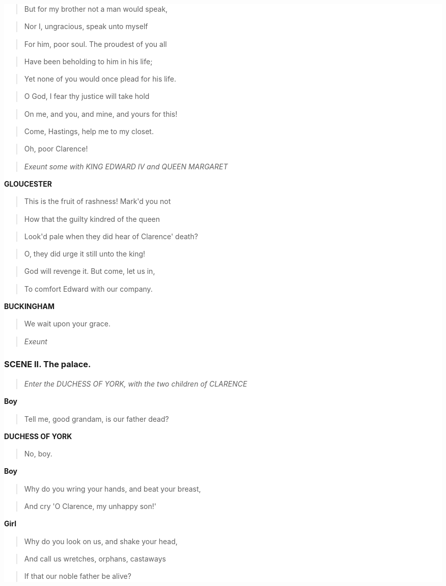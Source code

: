 > But for my brother not a man would speak,  

> Nor I, ungracious, speak unto myself  

> For him, poor soul. The proudest of you all  

> Have been beholding to him in his life;  

> Yet none of you would once plead for his life.  

> O God, I fear thy justice will take hold  

> On me, and you, and mine, and yours for this!  

> Come, Hastings, help me to my closet.  

> Oh, poor Clarence!  

> *Exeunt some with KING EDWARD IV and QUEEN MARGARET*

**GLOUCESTER**

> This is the fruit of rashness! Mark'd you not  

> How that the guilty kindred of the queen  

> Look'd pale when they did hear of Clarence' death?  

> O, they did urge it still unto the king!  

> God will revenge it. But come, let us in,  

> To comfort Edward with our company.  

**BUCKINGHAM**

> We wait upon your grace.  

> *Exeunt*

### SCENE II. The palace.

> *Enter the DUCHESS OF YORK, with the two children of CLARENCE*

**Boy**

> Tell me, good grandam, is our father dead?  

**DUCHESS OF YORK**

> No, boy.  

**Boy**

> Why do you wring your hands, and beat your breast,  

> And cry 'O Clarence, my unhappy son!'  

**Girl**

> Why do you look on us, and shake your head,  

> And call us wretches, orphans, castaways  

> If that our noble father be alive?  
